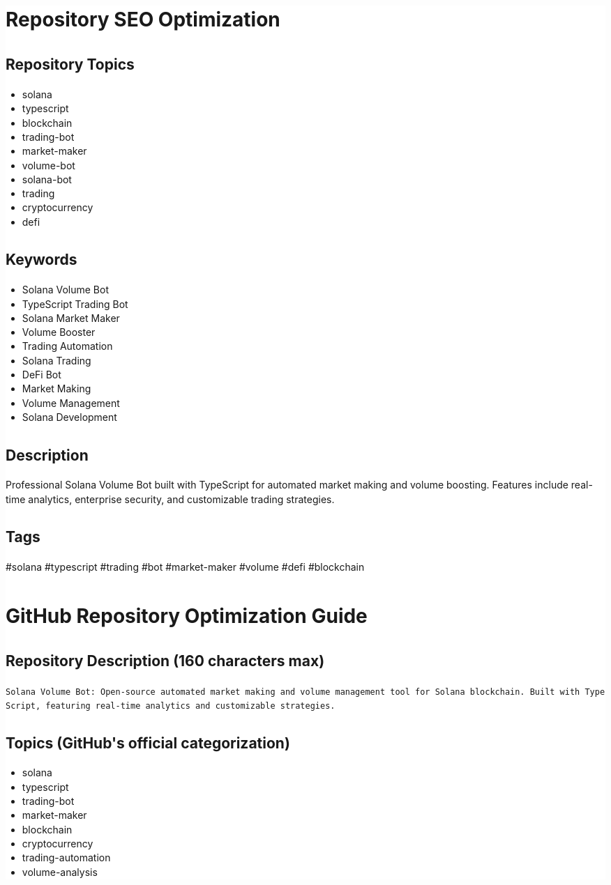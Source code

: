 # Repository SEO Optimization

## Repository Topics
- solana
- typescript
- blockchain
- trading-bot
- market-maker
- volume-bot
- solana-bot
- trading
- cryptocurrency
- defi

## Keywords
- Solana Volume Bot
- TypeScript Trading Bot
- Solana Market Maker
- Volume Booster
- Trading Automation
- Solana Trading
- DeFi Bot
- Market Making
- Volume Management
- Solana Development

## Description
Professional Solana Volume Bot built with TypeScript for automated market making and volume boosting. Features include real-time analytics, enterprise security, and customizable trading strategies.

## Tags
#solana #typescript #trading #bot #market-maker #volume #defi #blockchain

# GitHub Repository Optimization Guide

## Repository Description (160 characters max)
```
Solana Volume Bot: Open-source automated market making and volume management tool for Solana blockchain. Built with TypeScript, featuring real-time analytics and customizable strategies.
```

## Topics (GitHub's official categorization)
- solana
- typescript
- trading-bot
- market-maker
- blockchain
- cryptocurrency
- trading-automation
- volume-analysis
